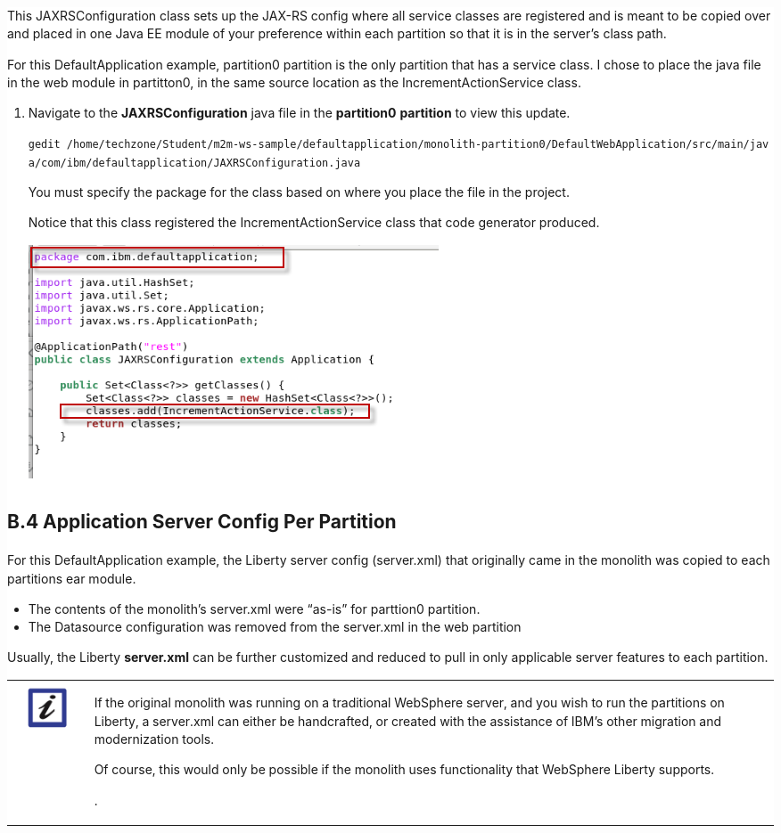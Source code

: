 This JAXRSConfiguration class sets up the JAX-RS config where all service classes are registered and is meant to be copied over and placed
in one Java EE module of your preference within each partition so that it is in the server’s class path.

For this DefaultApplication example, partition0 partition is the only partition that has a service class. I chose to place the java file in
the web module in partitton0, in the same source location as the IncrementActionService class.

1.  Navigate to the **JAXRSConfiguration** java file in the **partition0** **partition** to view this update.

        gedit /home/techzone/Student/m2m-ws-sample/defaultapplication/monolith-partition0/DefaultWebApplication/src/main/java/com/ibm/defaultapplication/JAXRSConfiguration.java

    You must specify the package for the class based on where you place the file in the project.
 
    Notice that this class registered the IncrementActionService class that code generator produced.
 
    <kbd>![](./images/media/image130.png)</kbd>

## B.4 Application Server Config Per Partition

For this DefaultApplication example, the Liberty server config (server.xml) that originally came in the monolith was copied to each
partitions ear module.

  - The contents of the monolith’s server.xml were “as-is” for parttion0 partition.
  - The Datasource configuration was removed from the server.xml in the web partition
  
Usually, the Liberty **server.xml** can be further customized and reduced to pull in only applicable server features to each partition.

<table>
<tbody>
<tr class="odd">
<td><kbd><img src="./images/media/info.png" style="width:1.65625in;height:0.625in" alt="sign-info" /></kbd></td>
<td><p>If the original monolith was running on a traditional WebSphere server, and you wish to run the partitions on Liberty, a server.xml can either be handcrafted, or created with the assistance of IBM’s other migration and modernization tools.</p>
<p>Of course, this would only be possible if the monolith uses functionality that WebSphere Liberty supports.</p>
<p>.</p></td>
</tr>
</tbody>
</table>

